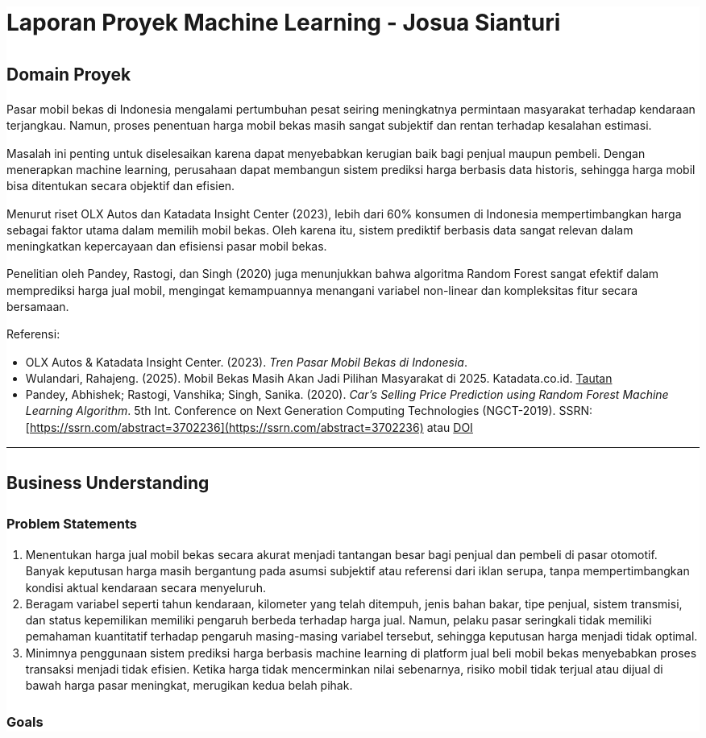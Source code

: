 # Laporan Proyek Machine Learning - Josua Sianturi

## Domain Proyek

Pasar mobil bekas di Indonesia mengalami pertumbuhan pesat seiring meningkatnya permintaan masyarakat terhadap kendaraan terjangkau. Namun, proses penentuan harga mobil bekas masih sangat subjektif dan rentan terhadap kesalahan estimasi.

Masalah ini penting untuk diselesaikan karena dapat menyebabkan kerugian baik bagi penjual maupun pembeli. Dengan menerapkan machine learning, perusahaan dapat membangun sistem prediksi harga berbasis data historis, sehingga harga mobil bisa ditentukan secara objektif dan efisien.

Menurut riset OLX Autos dan Katadata Insight Center (2023), lebih dari 60% konsumen di Indonesia mempertimbangkan harga sebagai faktor utama dalam memilih mobil bekas. Oleh karena itu, sistem prediktif berbasis data sangat relevan dalam meningkatkan kepercayaan dan efisiensi pasar mobil bekas.

Penelitian oleh Pandey, Rastogi, dan Singh (2020) juga menunjukkan bahwa algoritma Random Forest sangat efektif dalam memprediksi harga jual mobil, mengingat kemampuannya menangani variabel non-linear dan kompleksitas fitur secara bersamaan.

Referensi:

- OLX Autos & Katadata Insight Center. (2023). _Tren Pasar Mobil Bekas di Indonesia_.
- Wulandari, Rahajeng. (2025). Mobil Bekas Masih Akan Jadi Pilihan Masyarakat di 2025. Katadata.co.id. [Tautan](https://otomotif.katadata.co.id/mobil/mobil-bekas-masih-akan-jadi-pilihan-masyarakat-di-2025-14306)
- Pandey, Abhishek; Rastogi, Vanshika; Singh, Sanika. (2020). _Car’s Selling Price Prediction using Random Forest Machine Learning Algorithm_. 5th Int. Conference on Next Generation Computing Technologies (NGCT-2019). SSRN: [https://ssrn.com/abstract=3702236](https://ssrn.com/abstract=3702236) atau [DOI](http://dx.doi.org/10.2139/ssrn.3702236)

---

## Business Understanding

### Problem Statements

1.  Menentukan harga jual mobil bekas secara akurat menjadi tantangan besar bagi penjual dan pembeli di pasar otomotif. Banyak keputusan harga masih bergantung pada asumsi subjektif atau referensi dari iklan serupa, tanpa mempertimbangkan kondisi aktual kendaraan secara menyeluruh.
2.  Beragam variabel seperti tahun kendaraan, kilometer yang telah ditempuh, jenis bahan bakar, tipe penjual, sistem transmisi, dan status kepemilikan memiliki pengaruh berbeda terhadap harga jual. Namun, pelaku pasar seringkali tidak memiliki pemahaman kuantitatif terhadap pengaruh masing-masing variabel tersebut, sehingga keputusan harga menjadi tidak optimal.
3.  Minimnya penggunaan sistem prediksi harga berbasis machine learning di platform jual beli mobil bekas menyebabkan proses transaksi menjadi tidak efisien. Ketika harga tidak mencerminkan nilai sebenarnya, risiko mobil tidak terjual atau dijual di bawah harga pasar meningkat, merugikan kedua belah pihak.

### Goals
